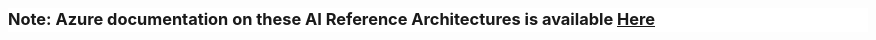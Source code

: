 

### Note: Azure documentation on these AI Reference Architectures is available [Here](https://docs.microsoft.com/en-us/azure/architecture/reference-architectures/ai)